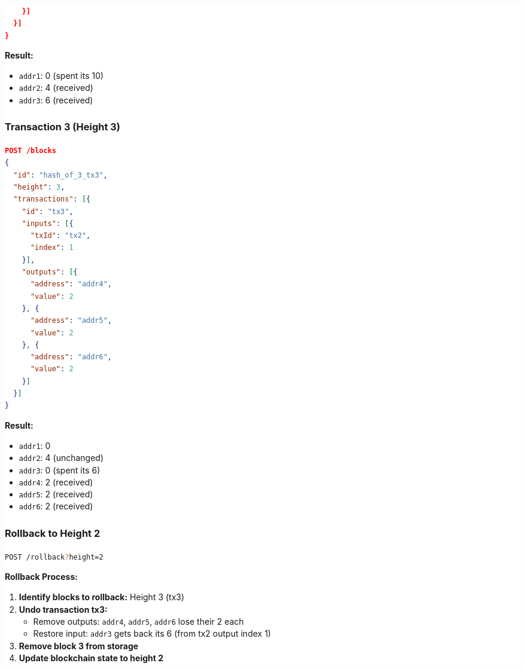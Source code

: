 ```json
    }]
  }]
}
```

**Result:** 
- `addr1`: 0 (spent its 10)
- `addr2`: 4 (received)
- `addr3`: 6 (received)

### Transaction 3 (Height 3)
```json
POST /blocks
{
  "id": "hash_of_3_tx3",
  "height": 3,
  "transactions": [{
    "id": "tx3",
    "inputs": [{
      "txId": "tx2",
      "index": 1
    }],
    "outputs": [{
      "address": "addr4",
      "value": 2
    }, {
      "address": "addr5",
      "value": 2
    }, {
      "address": "addr6",
      "value": 2
    }]
  }]
}
```

**Result:**
- `addr1`: 0
- `addr2`: 4 (unchanged)
- `addr3`: 0 (spent its 6)
- `addr4`: 2 (received)
- `addr5`: 2 (received)
- `addr6`: 2 (received)

### Rollback to Height 2
```bash
POST /rollback?height=2
```

**Rollback Process:**
1. **Identify blocks to rollback:** Height 3 (tx3)
2. **Undo transaction tx3:**
   - Remove outputs: `addr4`, `addr5`, `addr6` lose their 2 each
   - Restore input: `addr3` gets back its 6 (from tx2 output index 1)
3. **Remove block 3 from storage**
4. **Update blockchain state to height 2**
